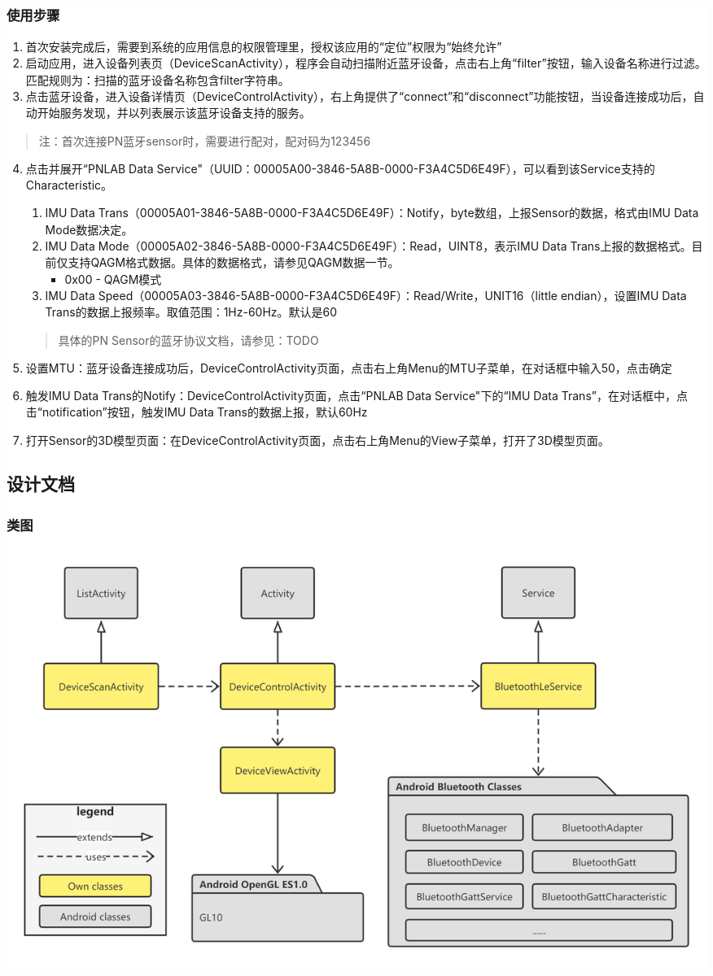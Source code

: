### 使用步骤

1. 首次安装完成后，需要到系统的应用信息的权限管理里，授权该应用的“定位”权限为“始终允许”
2. 启动应用，进入设备列表页（DeviceScanActivity），程序会自动扫描附近蓝牙设备，点击右上角“filter”按钮，输入设备名称进行过滤。匹配规则为：扫描的蓝牙设备名称包含filter字符串。
3. 点击蓝牙设备，进入设备详情页（DeviceControlActivity），右上角提供了“connect”和“disconnect”功能按钮，当设备连接成功后，自动开始服务发现，并以列表展示该蓝牙设备支持的服务。

> 注：首次连接PN蓝牙sensor时，需要进行配对，配对码为123456

4. 点击并展开“PNLAB Data Service"（UUID：00005A00-3846-5A8B-0000-F3A4C5D6E49F），可以看到该Service支持的Characteristic。

   1. IMU Data Trans（00005A01-3846-5A8B-0000-F3A4C5D6E49F）：Notify，byte数组，上报Sensor的数据，格式由IMU Data Mode数据决定。
   2. IMU Data Mode（00005A02-3846-5A8B-0000-F3A4C5D6E49F）：Read，UINT8，表示IMU Data Trans上报的数据格式。目前仅支持QAGM格式数据。具体的数据格式，请参见QAGM数据一节。
      - 0x00 - QAGM模式
   3. IMU Data Speed（00005A03-3846-5A8B-0000-F3A4C5D6E49F）：Read/Write，UNIT16（little endian），设置IMU Data Trans的数据上报频率。取值范围：1Hz-60Hz。默认是60

   > 具体的PN Sensor的蓝牙协议文档，请参见：TODO

5. 设置MTU：蓝牙设备连接成功后，DeviceControlActivity页面，点击右上角Menu的MTU子菜单，在对话框中输入50，点击确定

6. 触发IMU Data Trans的Notify：DeviceControlActivity页面，点击“PNLAB Data Service"下的“IMU Data Trans”，在对话框中，点击“notification”按钮，触发IMU Data Trans的数据上报，默认60Hz

7. 打开Sensor的3D模型页面：在DeviceControlActivity页面，点击右上角Menu的View子菜单，打开了3D模型页面。

## 设计文档

### 类图

<img src="screenshots/BluetoothPN-class.png"  alt="bluetooth pn class diagram"/>
